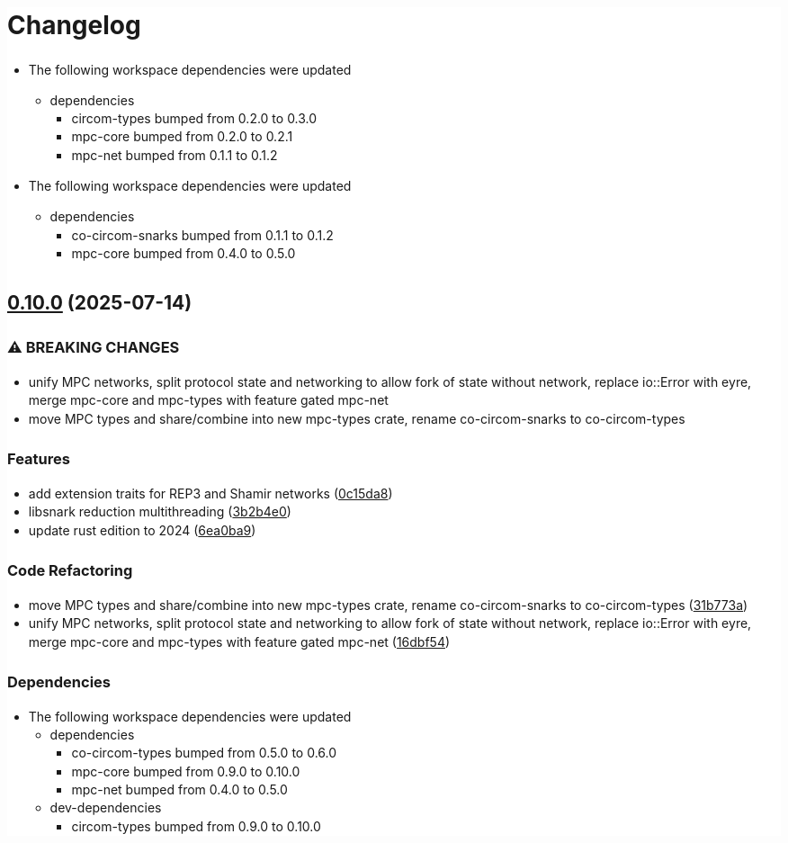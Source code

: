 # Changelog

* The following workspace dependencies were updated
  * dependencies
    * circom-types bumped from 0.2.0 to 0.3.0
    * mpc-core bumped from 0.2.0 to 0.2.1
    * mpc-net bumped from 0.1.1 to 0.1.2

* The following workspace dependencies were updated
  * dependencies
    * co-circom-snarks bumped from 0.1.1 to 0.1.2
    * mpc-core bumped from 0.4.0 to 0.5.0

## [0.10.0](https://github.com/TaceoLabs/co-snarks/compare/co-groth16-v0.9.0...co-groth16-v0.10.0) (2025-07-14)


### ⚠ BREAKING CHANGES

* unify MPC networks, split protocol state and networking to allow fork of state without network, replace io::Error with eyre, merge mpc-core and mpc-types with feature gated mpc-net
* move MPC types and share/combine into new mpc-types crate, rename co-circom-snarks to co-circom-types

### Features

* add extension traits for REP3 and Shamir networks ([0c15da8](https://github.com/TaceoLabs/co-snarks/commit/0c15da81550f35c7aaef77d5143824a9436d5731))
* libsnark reduction multithreading ([3b2b4e0](https://github.com/TaceoLabs/co-snarks/commit/3b2b4e0e46410719cf91294b2629406396e8aa11))
* update rust edition to 2024 ([6ea0ba9](https://github.com/TaceoLabs/co-snarks/commit/6ea0ba9f9f34063e8ab859c1d4ae41d05629a1c0))


### Code Refactoring

* move MPC types and share/combine into new mpc-types crate, rename co-circom-snarks to co-circom-types ([31b773a](https://github.com/TaceoLabs/co-snarks/commit/31b773aa71a5e872c25754de7805b02647b65688))
* unify MPC networks, split protocol state and networking to allow fork of state without network, replace io::Error with eyre, merge mpc-core and mpc-types with feature gated mpc-net ([16dbf54](https://github.com/TaceoLabs/co-snarks/commit/16dbf546d8f2d80ad4fa9f5053da19edc7270d3c))


### Dependencies

* The following workspace dependencies were updated
  * dependencies
    * co-circom-types bumped from 0.5.0 to 0.6.0
    * mpc-core bumped from 0.9.0 to 0.10.0
    * mpc-net bumped from 0.4.0 to 0.5.0
  * dev-dependencies
    * circom-types bumped from 0.9.0 to 0.10.0
